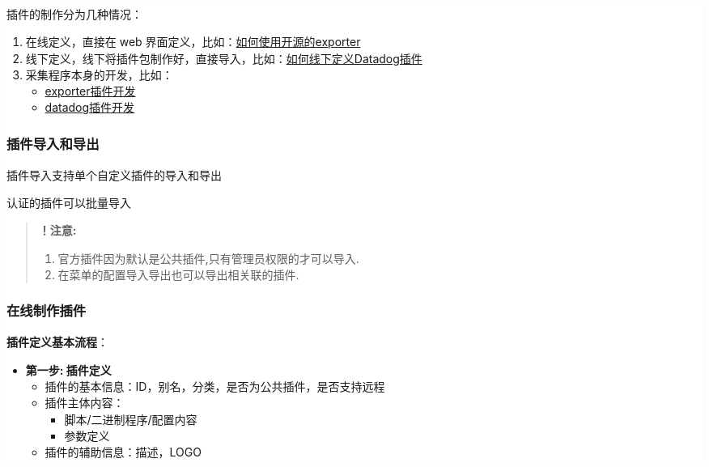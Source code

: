 
插件的制作分为几种情况：

1. 在线定义，直接在 web 界面定义，比如：[如何使用开源的exporter](../../guide/import_exporter.md)
2. 线下定义，线下将插件包制作好，直接导入，比如：[如何线下定义Datadog插件](../../guide/import_datadog_offline.md)
3. 采集程序本身的开发，比如：
    * [exporter插件开发](../../dev/plugin_exporter_dev.md)
    * [datadog插件开发](../../dev/plugin_datadog_dev.md)

### 插件导入和导出

插件导入支持单个自定义插件的导入和导出

认证的插件可以批量导入

> **！注意:**
> 1) 官方插件因为默认是公共插件,只有管理员权限的才可以导入.
> 2) 在菜单的配置导入导出也可以导出相关联的插件.

### 在线制作插件

**插件定义基本流程**：

* **第一步: 插件定义**
    * 插件的基本信息：ID，别名，分类，是否为公共插件，是否支持远程
    * 插件主体内容：
        * 脚本/二进制程序/配置内容
        * 参数定义
    * 插件的辅助信息：描述，LOGO
